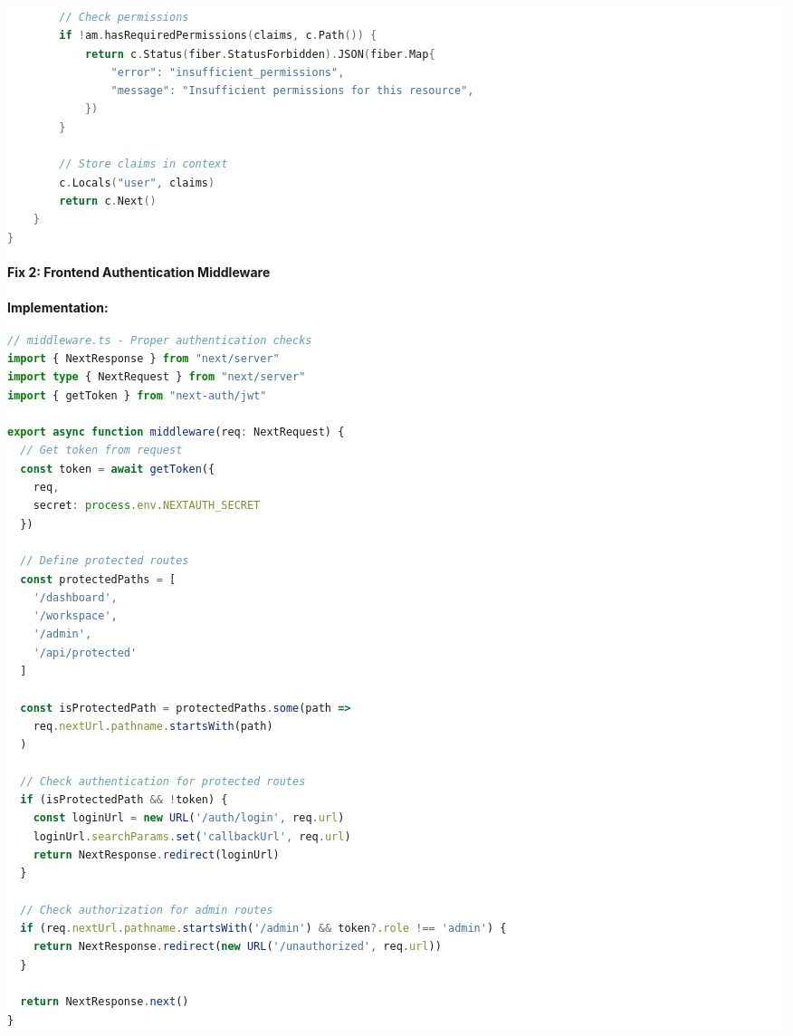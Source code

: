 ```go
        // Check permissions
        if !am.hasRequiredPermissions(claims, c.Path()) {
            return c.Status(fiber.StatusForbidden).JSON(fiber.Map{
                "error": "insufficient_permissions",
                "message": "Insufficient permissions for this resource",
            })
        }

        // Store claims in context
        c.Locals("user", claims)
        return c.Next()
    }
}
```

#### Fix 2: Frontend Authentication Middleware

**Implementation:**
```typescript
// middleware.ts - Proper authentication checks
import { NextResponse } from "next/server"
import type { NextRequest } from "next/server"
import { getToken } from "next-auth/jwt"

export async function middleware(req: NextRequest) {
  // Get token from request
  const token = await getToken({ 
    req, 
    secret: process.env.NEXTAUTH_SECRET 
  })

  // Define protected routes
  const protectedPaths = [
    '/dashboard',
    '/workspace',
    '/admin',
    '/api/protected'
  ]

  const isProtectedPath = protectedPaths.some(path => 
    req.nextUrl.pathname.startsWith(path)
  )

  // Check authentication for protected routes
  if (isProtectedPath && !token) {
    const loginUrl = new URL('/auth/login', req.url)
    loginUrl.searchParams.set('callbackUrl', req.url)
    return NextResponse.redirect(loginUrl)
  }

  // Check authorization for admin routes
  if (req.nextUrl.pathname.startsWith('/admin') && token?.role !== 'admin') {
    return NextResponse.redirect(new URL('/unauthorized', req.url))
  }

  return NextResponse.next()
}
```
